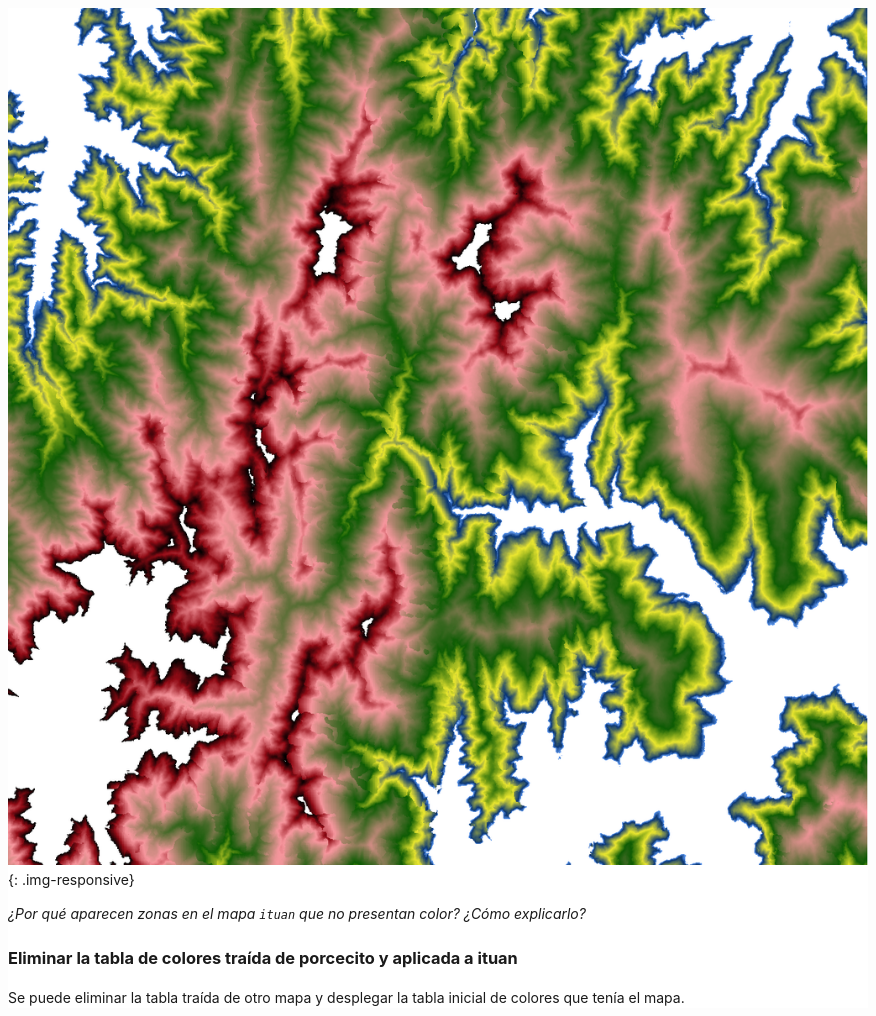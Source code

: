 ![Después](/cartografia-digital/images/ituan_porce1.png){: .img-responsive}

*¿Por qué aparecen zonas en el mapa `ituan` que no presentan color? ¿Cómo explicarlo?*

### Eliminar la tabla de colores traída de porcecito y aplicada a ituan

Se puede eliminar la tabla traída de otro mapa y desplegar la tabla inicial de colores que tenía el mapa.
